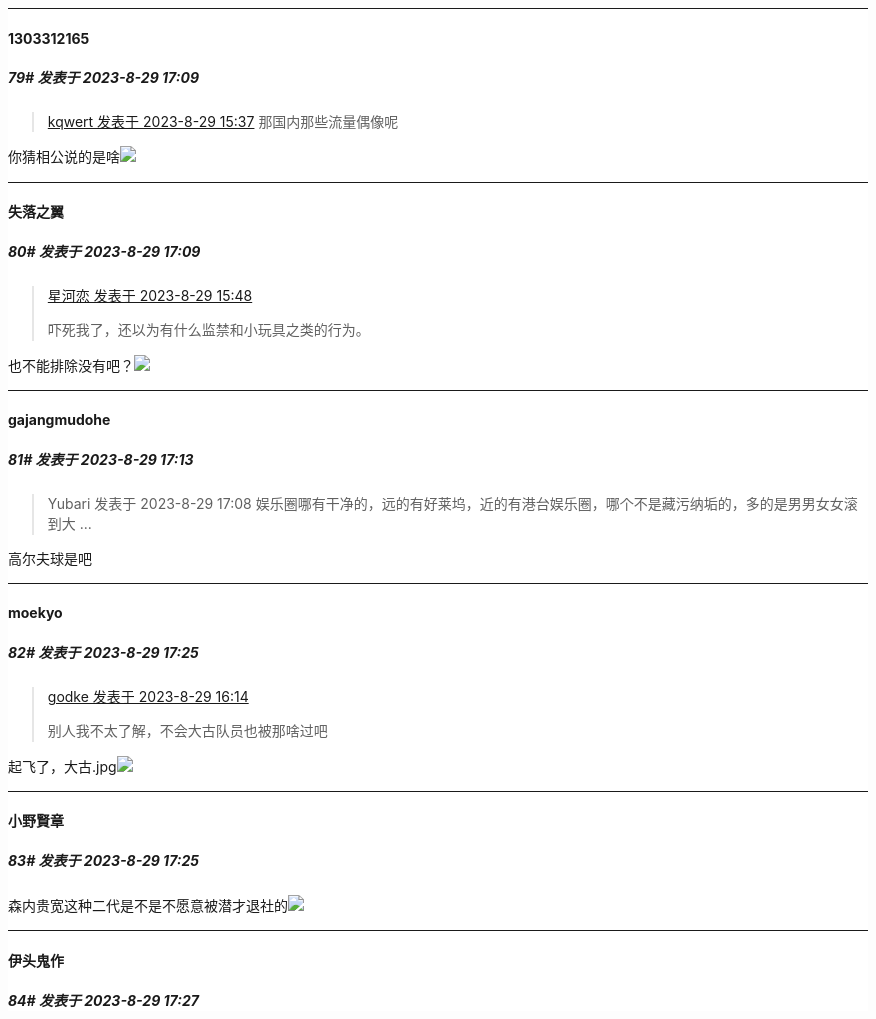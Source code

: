 *****

####  1303312165  
##### 79#       发表于 2023-8-29 17:09

<blockquote><a href="httphttps://bbs.saraba1st.com/2b/forum.php?mod=redirect&amp;goto=findpost&amp;pid=62212288&amp;ptid=2150418" target="_blank">kqwert 发表于 2023-8-29 15:37</a>
那国内那些流量偶像呢</blockquote>
你猜相公说的是啥<img src="https://static.saraba1st.com/image/smiley/goose2017/040.png" referrerpolicy="no-referrer">

*****

####  失落之翼  
##### 80#       发表于 2023-8-29 17:09

<blockquote><a href="httphttps://bbs.saraba1st.com/2b/forum.php?mod=redirect&amp;goto=findpost&amp;pid=62212485&amp;ptid=2150418" target="_blank">星河恋 发表于 2023-8-29 15:48</a>

吓死我了，还以为有什么监禁和小玩具之类的行为。</blockquote>
也不能排除没有吧？<img src="https://static.saraba1st.com/image/smiley/face2017/019.png" referrerpolicy="no-referrer">

*****

####  gajangmudohe  
##### 81#       发表于 2023-8-29 17:13

<blockquote>Yubari 发表于 2023-8-29 17:08
娱乐圈哪有干净的，远的有好莱坞，近的有港台娱乐圈，哪个不是藏污纳垢的，多的是男男女女滚到大 ...</blockquote>
高尔夫球是吧


*****

####  moekyo  
##### 82#       发表于 2023-8-29 17:25

<blockquote><a href="httphttps://bbs.saraba1st.com/2b/forum.php?mod=redirect&amp;goto=findpost&amp;pid=62212870&amp;ptid=2150418" target="_blank">godke 发表于 2023-8-29 16:14</a>

别人我不太了解，不会大古队员也被那啥过吧</blockquote>
起飞了，大古.jpg<img src="https://static.saraba1st.com/image/smiley/face2017/067.png" referrerpolicy="no-referrer">

*****

####  小野賢章  
##### 83#       发表于 2023-8-29 17:25

森内贵宽这种二代是不是不愿意被潜才退社的<img src="https://static.saraba1st.com/image/smiley/face2017/067.png" referrerpolicy="no-referrer">

*****

####  伊头鬼作  
##### 84#       发表于 2023-8-29 17:27
